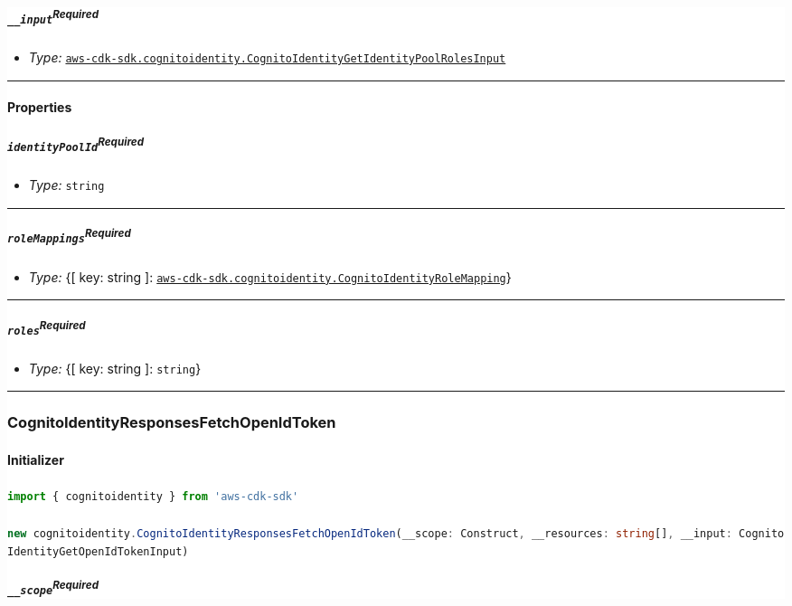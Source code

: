
##### `__input`<sup>Required</sup> <a name="aws-cdk-sdk.cognitoidentity.CognitoIdentityResponsesFetchIdentityPoolRoles.parameter.__input"></a>

- *Type:* [`aws-cdk-sdk.cognitoidentity.CognitoIdentityGetIdentityPoolRolesInput`](#aws-cdk-sdk.cognitoidentity.CognitoIdentityGetIdentityPoolRolesInput)

---



#### Properties <a name="Properties"></a>

##### `identityPoolId`<sup>Required</sup> <a name="aws-cdk-sdk.cognitoidentity.CognitoIdentityResponsesFetchIdentityPoolRoles.property.identityPoolId"></a>

- *Type:* `string`

---

##### `roleMappings`<sup>Required</sup> <a name="aws-cdk-sdk.cognitoidentity.CognitoIdentityResponsesFetchIdentityPoolRoles.property.roleMappings"></a>

- *Type:* {[ key: string ]: [`aws-cdk-sdk.cognitoidentity.CognitoIdentityRoleMapping`](#aws-cdk-sdk.cognitoidentity.CognitoIdentityRoleMapping)}

---

##### `roles`<sup>Required</sup> <a name="aws-cdk-sdk.cognitoidentity.CognitoIdentityResponsesFetchIdentityPoolRoles.property.roles"></a>

- *Type:* {[ key: string ]: `string`}

---


### CognitoIdentityResponsesFetchOpenIdToken <a name="aws-cdk-sdk.cognitoidentity.CognitoIdentityResponsesFetchOpenIdToken"></a>

#### Initializer <a name="aws-cdk-sdk.cognitoidentity.CognitoIdentityResponsesFetchOpenIdToken.Initializer"></a>

```typescript
import { cognitoidentity } from 'aws-cdk-sdk'

new cognitoidentity.CognitoIdentityResponsesFetchOpenIdToken(__scope: Construct, __resources: string[], __input: CognitoIdentityGetOpenIdTokenInput)
```

##### `__scope`<sup>Required</sup> <a name="aws-cdk-sdk.cognitoidentity.CognitoIdentityResponsesFetchOpenIdToken.parameter.__scope"></a>
